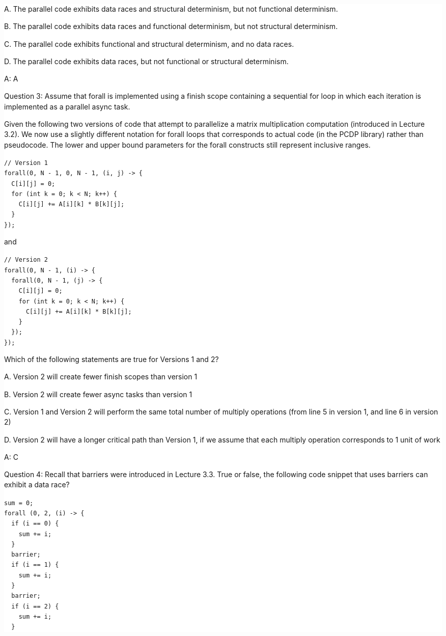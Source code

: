 A. The parallel code exhibits data races and structural determinism, but not functional determinism.

B. The parallel code exhibits data races and functional determinism, but not structural determinism.

C. The parallel code exhibits functional and structural determinism, and no data races.

D. The parallel code exhibits data races, but not functional or structural determinism.

A: A

Question 3: Assume that forall is implemented using a finish scope containing a sequential for loop in which each iteration is implemented as a parallel async task.

Given the following two versions of code that attempt to parallelize a matrix multiplication computation (introduced in Lecture 3.2). We now use a slightly different notation for forall loops that corresponds to actual code (in the PCDP library) rather than pseudocode. The lower and upper bound parameters for the forall constructs still represent inclusive ranges.
```
// Version 1
forall(0, N - 1, 0, N - 1, (i, j) -> {
  C[i][j] = 0;
  for (int k = 0; k < N; k++) {
    C[i][j] += A[i][k] * B[k][j];
  }
});   
```
and
```
// Version 2
forall(0, N - 1, (i) -> {
  forall(0, N - 1, (j) -> {
    C[i][j] = 0;
    for (int k = 0; k < N; k++) {
      C[i][j] += A[i][k] * B[k][j];
    }
  });
});
```
Which of the following statements are true for Versions 1 and 2?

A. Version 2 will create fewer finish scopes than version 1

B. Version 2 will create fewer async tasks than version 1

C. Version 1 and Version 2 will perform the same total number of multiply operations (from line 5 in version 1, and line 6 in version 2)

D. Version 2 will have a longer critical path than Version 1, if we assume that each multiply operation corresponds to 1 unit of work

A: C

Question 4: Recall that barriers were introduced in Lecture 3.3. True or false, the following code snippet that uses barriers can exhibit a data race?
```
sum = 0;
forall (0, 2, (i) -> {
  if (i == 0) {
    sum += i;
  }
  barrier;
  if (i == 1) {
    sum += i;
  }
  barrier;
  if (i == 2) {
    sum += i;
  }
```